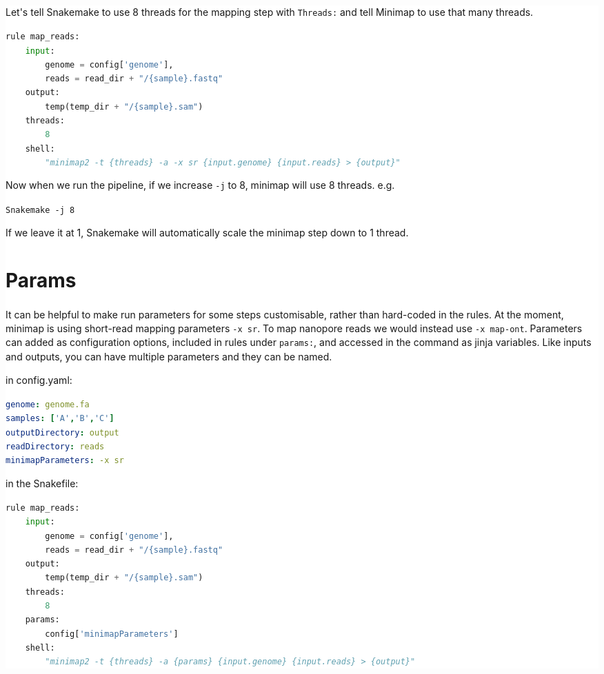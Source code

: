 Let's tell Snakemake to use 8 threads for the mapping step with `Threads:` and tell Minimap to use that many threads.

```python
rule map_reads:
    input:
        genome = config['genome'],
        reads = read_dir + "/{sample}.fastq"
    output:
        temp(temp_dir + "/{sample}.sam")
    threads:
        8
    shell:
        "minimap2 -t {threads} -a -x sr {input.genome} {input.reads} > {output}"
```

Now when we run the pipeline, if we increase `-j` to 8, minimap will use 8 threads. e.g.

`Snakemake -j 8`

If we leave it at 1, Snakemake will automatically scale the minimap step down to 1 thread.

# Params

It can be helpful to make run parameters for some steps customisable, rather than hard-coded in the rules.
At the moment, minimap is using short-read mapping parameters `-x sr`.
To map nanopore reads we would instead use `-x map-ont`.
Parameters can added as configuration options, included in rules under `params:`, 
and accessed in the command as jinja variables.
Like inputs and outputs, you can have multiple parameters and they can be named.

in config.yaml:

```yaml
genome: genome.fa
samples: ['A','B','C']
outputDirectory: output
readDirectory: reads
minimapParameters: -x sr
```

in the Snakefile:

```python
rule map_reads:
    input:
        genome = config['genome'],
        reads = read_dir + "/{sample}.fastq"
    output:
        temp(temp_dir + "/{sample}.sam")
    threads:
        8
    params:
        config['minimapParameters']
    shell:
        "minimap2 -t {threads} -a {params} {input.genome} {input.reads} > {output}"
```
